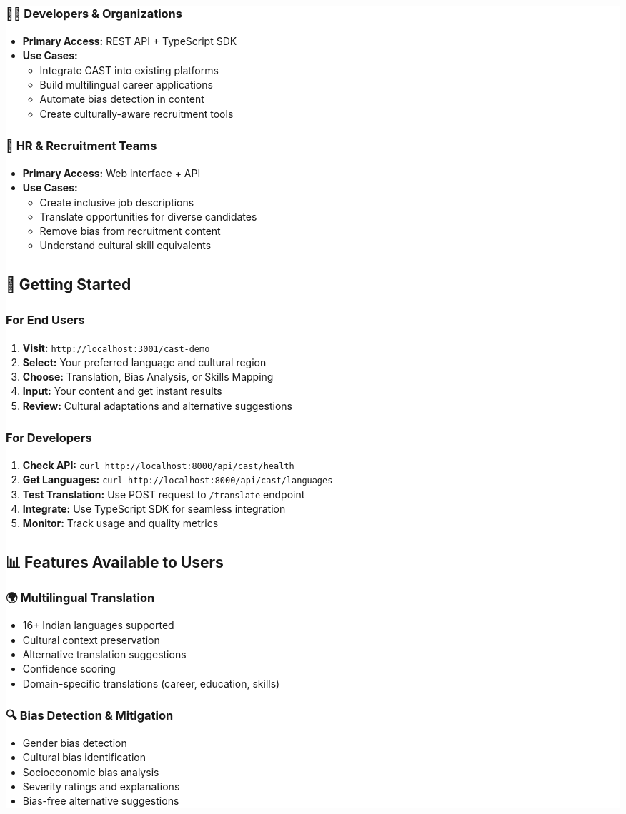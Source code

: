 ### 👩‍💻 **Developers & Organizations**
- **Primary Access:** REST API + TypeScript SDK
- **Use Cases:**
  - Integrate CAST into existing platforms
  - Build multilingual career applications
  - Automate bias detection in content
  - Create culturally-aware recruitment tools

### 🏢 **HR & Recruitment Teams**
- **Primary Access:** Web interface + API
- **Use Cases:**
  - Create inclusive job descriptions
  - Translate opportunities for diverse candidates
  - Remove bias from recruitment content
  - Understand cultural skill equivalents

## 🚀 Getting Started

### For End Users
1. **Visit:** `http://localhost:3001/cast-demo`
2. **Select:** Your preferred language and cultural region
3. **Choose:** Translation, Bias Analysis, or Skills Mapping
4. **Input:** Your content and get instant results
5. **Review:** Cultural adaptations and alternative suggestions

### For Developers
1. **Check API:** `curl http://localhost:8000/api/cast/health`
2. **Get Languages:** `curl http://localhost:8000/api/cast/languages`
3. **Test Translation:** Use POST request to `/translate` endpoint
4. **Integrate:** Use TypeScript SDK for seamless integration
5. **Monitor:** Track usage and quality metrics

## 📊 Features Available to Users

### 🌍 **Multilingual Translation**
- 16+ Indian languages supported
- Cultural context preservation
- Alternative translation suggestions
- Confidence scoring
- Domain-specific translations (career, education, skills)

### 🔍 **Bias Detection & Mitigation**
- Gender bias detection
- Cultural bias identification
- Socioeconomic bias analysis
- Severity ratings and explanations
- Bias-free alternative suggestions
